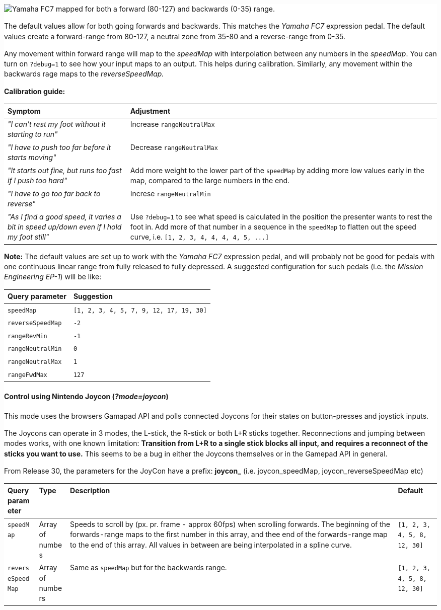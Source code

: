 ![Yamaha FC7 mapped for both a forward \(80-127\) and backwards \(0-35\) range.](/img/docs/main/features/yamaha-fc7.jpg)

The default values allow for both going forwards and backwards. This matches the _Yamaha FC7_ expression pedal. The default values create a forward-range from 80-127, a neutral zone from 35-80 and a reverse-range from 0-35.

Any movement within forward range will map to the _speedMap_ with interpolation between any numbers in the _speedMap_. You can turn on `?debug=1` to see how your input maps to an output. This helps during calibration. Similarly, any movement within the backwards rage maps to the _reverseSpeedMap._

**Calibration guide:**

| **Symptom**                                                                               | Adjustment                                                                                                                                                                                                                           |
| :---------------------------------------------------------------------------------------- | :----------------------------------------------------------------------------------------------------------------------------------------------------------------------------------------------------------------------------------- |
| _"I can't rest my foot without it starting to run"_                                       | Increase `rangeNeutralMax`                                                                                                                                                                                                           |
| _"I have to push too far before it starts moving"_                                        | Decrease `rangeNeutralMax`                                                                                                                                                                                                           |
| _"It starts out fine, but runs too fast if I push too hard"_                              | Add more weight to the lower part of the `speedMap` by adding more low values early in the map, compared to the large numbers in the end.                                                                                            |
| _"I have to go too far back to reverse"_                                                  | Increse `rangeNeutralMin`                                                                                                                                                                                                            |
| _"As I find a good speed, it varies a bit in speed up/down even if I hold my foot still"_ | Use `?debug=1` to see what speed is calculated in the position the presenter wants to rest the foot in. Add more of that number in a sequence in the `speedMap` to flatten out the speed curve, i.e. `[1, 2, 3, 4, 4, 4, 4, 5, ...]` |

**Note:** The default values are set up to work with the _Yamaha FC7_ expression pedal, and will probably not be good for pedals with one continuous linear range from fully released to fully depressed. A suggested configuration for such pedals \(i.e. the _Mission Engineering EP-1_\) will be like: 

| Query parameter   | Suggestion                              |
| :---------------- | :-------------------------------------- |
| `speedMap`        | `[1, 2, 3, 4, 5, 7, 9, 12, 17, 19, 30]` |
| `reverseSpeedMap` | `-2`                                    |
| `rangeRevMin`     | `-1`                                    |
| `rangeNeutralMin` | `0`                                     |
| `rangeNeutralMax` | `1`                                     |
| `rangeFwdMax`     | `127`                                   |

#### Control using Nintendo Joycon \(_?mode=joycon_\)

This mode uses the browsers Gamapad API and polls connected Joycons for their states on button-presses and joystick inputs.

The Joycons can operate in 3 modes, the L-stick, the R-stick or both L+R sticks together. Reconnections and jumping between modes works, with one known limitation: **Transition from L+R to a single stick blocks all input, and requires a reconnect of the sticks you want to use.** This seems to be a bug in either the Joycons themselves or in the Gamepad API in general.

From Release 30, the parameters for the JoyCon have a prefix: **joycon\_** \(i.e. joycon\_speedMap, joycon\_reverseSpeedMap etc\)

| Query parameter   | Type             | Description                                                                                                                                                                                                                                                                                | Default                      |
| :---------------- | :--------------- | :----------------------------------------------------------------------------------------------------------------------------------------------------------------------------------------------------------------------------------------------------------------------------------------- | :--------------------------- |
| `speedMap`        | Array of numbes  | Speeds to scroll by \(px. pr. frame - approx 60fps\) when scrolling forwards. The beginning of the forwards-range maps to the first number in this array, and thee end of the forwards-range map to the end of this array. All values in between are being interpolated in a spline curve. | `[1, 2, 3, 4, 5, 8, 12, 30]` |
| `reverseSpeedMap` | Array of numbers | Same as `speedMap` but for the backwards range.                                                                                                                                                                                                                                            | `[1, 2, 3, 4, 5, 8, 12, 30]` |